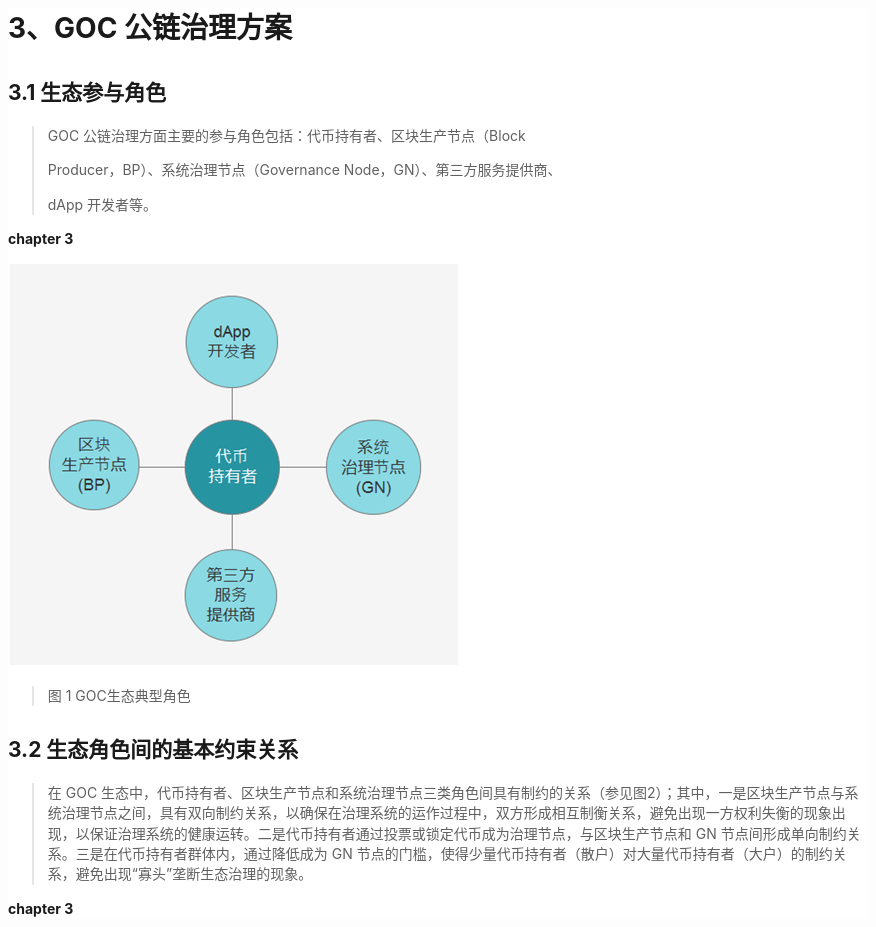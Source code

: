 # 3、GOC 公链治理方案

## 3.1 生态参与角色

> GOC 公链治理方面主要的参与角色包括：代币持有者、区块生产节点（Block
> 
> Producer，BP）、系统治理节点（Governance Node，GN）、第三方服务提供商、
> 
> dApp 开发者等。

**chapter 3**

![](images/goc/2a29d70d229df67495fe60804d2db144.png)

> 图 1 GOC生态典型角色

## 3.2 生态角色间的基本约束关系

> 在 GOC 生态中，代币持有者、区块生产节点和系统治理节点三类角色间具有制约的关系（参见图2）；其中，一是区块生产节点与系统治理节点之间，具有双向制约关系，以确保在治理系统的运作过程中，双方形成相互制衡关系，避免出现一方权利失衡的现象出现，以保证治理系统的健康运转。二是代币持有者通过投票或锁定代币成为治理节点，与区块生产节点和 GN 节点间形成单向制约关系。三是在代币持有者群体内，通过降低成为 GN 节点的门槛，使得少量代币持有者（散户）对大量代币持有者（大户）的制约关系，避免出现“寡头”垄断生态治理的现象。

**chapter 3**
